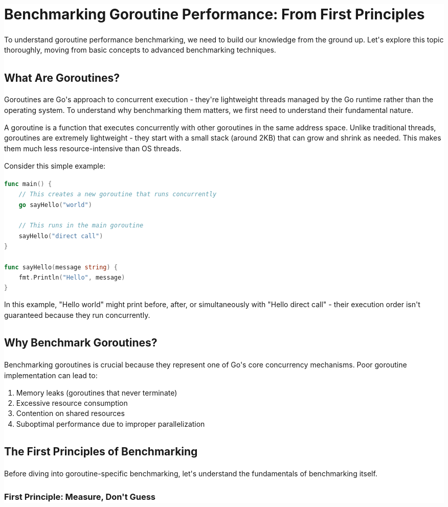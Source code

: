 # Benchmarking Goroutine Performance: From First Principles

To understand goroutine performance benchmarking, we need to build our knowledge from the ground up. Let's explore this topic thoroughly, moving from basic concepts to advanced benchmarking techniques.

## What Are Goroutines?

Goroutines are Go's approach to concurrent execution - they're lightweight threads managed by the Go runtime rather than the operating system. To understand why benchmarking them matters, we first need to understand their fundamental nature.

A goroutine is a function that executes concurrently with other goroutines in the same address space. Unlike traditional threads, goroutines are extremely lightweight - they start with a small stack (around 2KB) that can grow and shrink as needed. This makes them much less resource-intensive than OS threads.

Consider this simple example:

```go
func main() {
    // This creates a new goroutine that runs concurrently
    go sayHello("world")
  
    // This runs in the main goroutine
    sayHello("direct call")
}

func sayHello(message string) {
    fmt.Println("Hello", message)
}
```

In this example, "Hello world" might print before, after, or simultaneously with "Hello direct call" - their execution order isn't guaranteed because they run concurrently.

## Why Benchmark Goroutines?

Benchmarking goroutines is crucial because they represent one of Go's core concurrency mechanisms. Poor goroutine implementation can lead to:

1. Memory leaks (goroutines that never terminate)
2. Excessive resource consumption
3. Contention on shared resources
4. Suboptimal performance due to improper parallelization

## The First Principles of Benchmarking

Before diving into goroutine-specific benchmarking, let's understand the fundamentals of benchmarking itself.

### First Principle: Measure, Don't Guess
